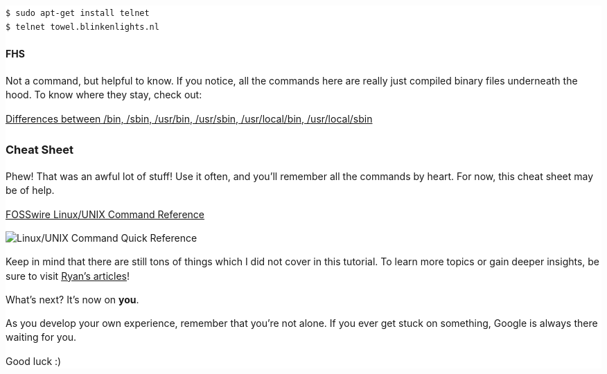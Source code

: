    $ sudo apt-get install telnet
    $ telnet towel.blinkenlights.nl


#### FHS

Not a command, but helpful to know. If you notice, all the commands here are really just compiled binary files underneath the hood. To know where they stay, check out:

[Differences between /bin, /sbin, /usr/bin, /usr/sbin, /usr/local/bin, /usr/local/sbin](http://askubuntu.com/questions/308045/differences-between-bin-sbin-usr-bin-usr-sbin-usr-local-bin-usr-local)



### Cheat Sheet

Phew! That was an awful lot of stuff! Use it often, and you’ll remember all the commands by heart. For now, this cheat sheet may be of help.

[FOSSwire Linux/UNIX Command Reference](https://fosswire.com/post/2007/08/unixlinux-command-cheat-sheet/)

![Linux/UNIX Command Quick Reference](https://cdn-images-2.medium.com/max/1200/1*3DaRml5vdPK_fCCCxBEHnA.png "adapted from https://fosswire.com/post/2007/08/unixlinux-command-cheat-sheet/]")

Keep in mind that there are still tons of things which I did not cover in this tutorial. To learn more topics or gain deeper insights, be sure to visit [Ryan’s articles](http://ryanstutorials.net/linuxtutorial/ "Linux Tutorial")!

What’s next? It’s now on **you**.

As you develop your own experience, remember that you’re not alone. If you ever get stuck on something, Google is always there waiting for you.

Good luck :)